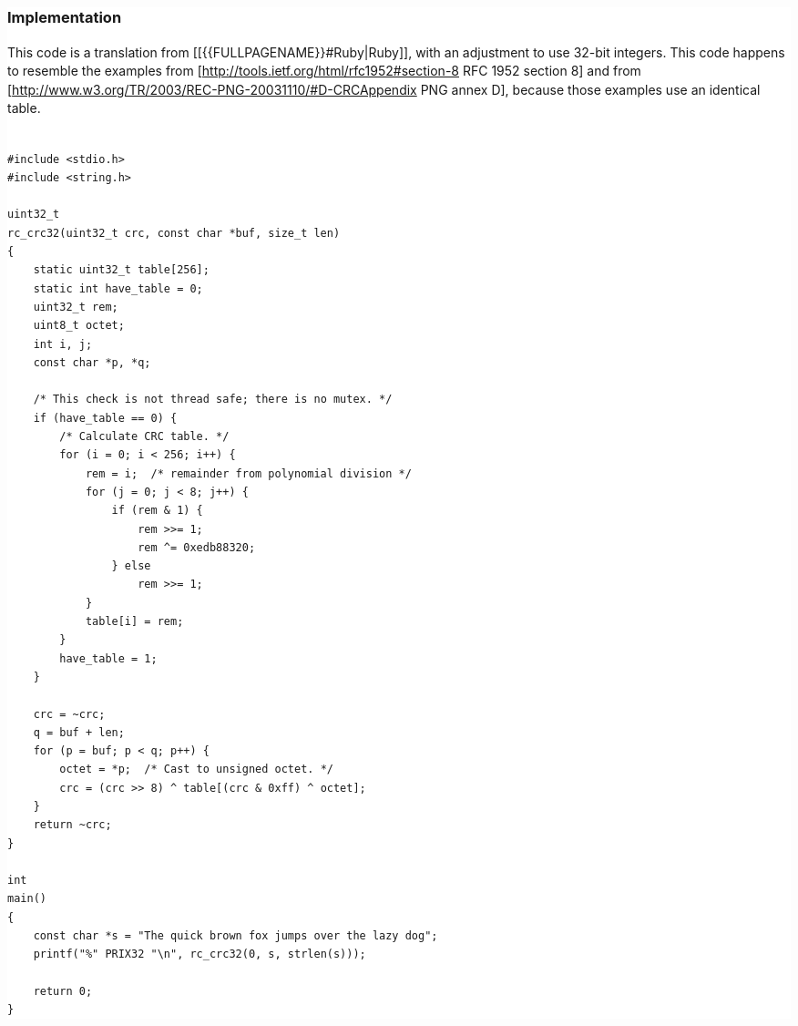 

### Implementation

This code is a translation from [[{{FULLPAGENAME}}#Ruby|Ruby]], with an adjustment to use 32-bit integers. This code happens to resemble the examples from [http://tools.ietf.org/html/rfc1952#section-8 RFC 1952 section 8] and from [http://www.w3.org/TR/2003/REC-PNG-20031110/#D-CRCAppendix PNG annex D], because those examples use an identical table.


```c>#include <inttypes.h

#include <stdio.h>
#include <string.h>

uint32_t
rc_crc32(uint32_t crc, const char *buf, size_t len)
{
	static uint32_t table[256];
	static int have_table = 0;
	uint32_t rem;
	uint8_t octet;
	int i, j;
	const char *p, *q;

	/* This check is not thread safe; there is no mutex. */
	if (have_table == 0) {
		/* Calculate CRC table. */
		for (i = 0; i < 256; i++) {
			rem = i;  /* remainder from polynomial division */
			for (j = 0; j < 8; j++) {
				if (rem & 1) {
					rem >>= 1;
					rem ^= 0xedb88320;
				} else
					rem >>= 1;
			}
			table[i] = rem;
		}
		have_table = 1;
	}

	crc = ~crc;
	q = buf + len;
	for (p = buf; p < q; p++) {
		octet = *p;  /* Cast to unsigned octet. */
		crc = (crc >> 8) ^ table[(crc & 0xff) ^ octet];
	}
	return ~crc;
}

int
main()
{
	const char *s = "The quick brown fox jumps over the lazy dog";
	printf("%" PRIX32 "\n", rc_crc32(0, s, strlen(s)));
 
	return 0;
}
```

